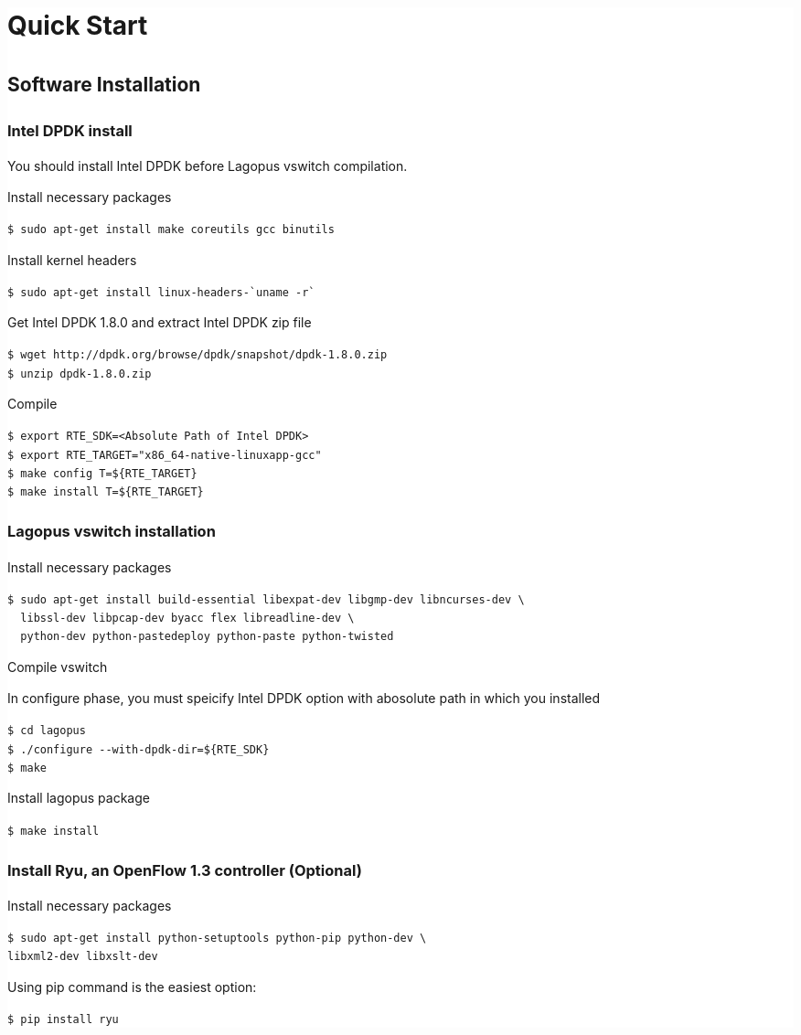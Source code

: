 Quick Start
==========================

Software Installation
--------------------------

### Intel DPDK install
You should install Intel DPDK before Lagopus vswitch compilation.

Install necessary packages

	$ sudo apt-get install make coreutils gcc binutils

Install kernel headers

	$ sudo apt-get install linux-headers-`uname -r`

Get Intel DPDK 1.8.0 and extract Intel DPDK zip file

	$ wget http://dpdk.org/browse/dpdk/snapshot/dpdk-1.8.0.zip
	$ unzip dpdk-1.8.0.zip

Compile

	$ export RTE_SDK=<Absolute Path of Intel DPDK>
	$ export RTE_TARGET="x86_64-native-linuxapp-gcc"
	$ make config T=${RTE_TARGET}
	$ make install T=${RTE_TARGET}

### Lagopus vswitch installation

Install necessary packages

	$ sudo apt-get install build-essential libexpat-dev libgmp-dev libncurses-dev \
	  libssl-dev libpcap-dev byacc flex libreadline-dev \
	  python-dev python-pastedeploy python-paste python-twisted

Compile vswitch

In configure phase, you must speicify Intel DPDK option with abosolute path in which you installed

	$ cd lagopus
	$ ./configure --with-dpdk-dir=${RTE_SDK}
	$ make

Install lagopus package

	$ make install

### Install Ryu, an OpenFlow 1.3 controller (Optional)

Install necessary packages

	$ sudo apt-get install python-setuptools python-pip python-dev \
	libxml2-dev libxslt-dev

Using pip command is the easiest option:

	$ pip install ryu
